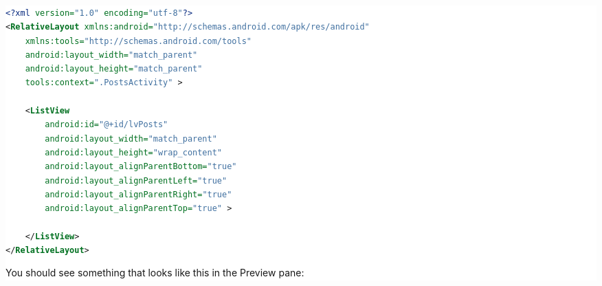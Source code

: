 ```xml
<?xml version="1.0" encoding="utf-8"?>
<RelativeLayout xmlns:android="http://schemas.android.com/apk/res/android"
    xmlns:tools="http://schemas.android.com/tools"
    android:layout_width="match_parent"
    android:layout_height="match_parent"
    tools:context=".PostsActivity" >

    <ListView
        android:id="@+id/lvPosts"
        android:layout_width="match_parent"
        android:layout_height="wrap_content"
        android:layout_alignParentBottom="true"
        android:layout_alignParentLeft="true"
        android:layout_alignParentRight="true"
        android:layout_alignParentTop="true" >

    </ListView>
</RelativeLayout>

```
You should see something that looks like this in the Preview pane:
